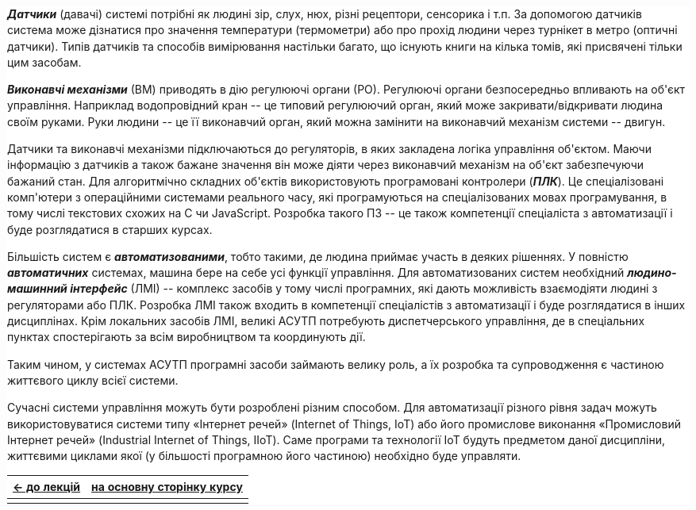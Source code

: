 ***Датчики*** (давачі) системі потрібні як людині зір, слух, нюх, різні рецептори, сенсорика і т.п. За допомогою датчиків система може дізнатися про значення температури (термометри) або про прохід людини через турнікет в метро (оптичні датчики). Типів датчиків та способів вимірювання настільки багато, що існують книги на кілька томів, які присвячені тільки цим засобам.

***Виконавчі механізми*** (ВМ) приводять в дію регулюючі органи (РО). Регулюючі органи безпосередньо впливають на об'єкт управління. Наприклад водопровідний кран -- це типовий регулюючий орган, який може закривати/відкривати людина своїм руками. Руки людини -- це її виконавчий орган, який можна замінити на виконавчий механізм системи -- двигун.

Датчики та виконавчі механізми підключаються до регуляторів, в яких закладена логіка управління об'єктом. Маючи інформацію з датчиків а також бажане значення він може діяти через виконавчий механізм на об'єкт забезпечуючи бажаний стан. Для алгоритмічно складних об'єктів використовують програмовані контролери (***ПЛК***). Це спеціалізовані комп'ютери з операційними системами реального часу, які програмуються на спеціалізованих мовах програмування, в тому числі текстових схожих на C чи JavaScript. Розробка такого ПЗ -- це також компетенції спеціаліста з автоматизації і буде розглядатися в старших курсах.

Більшість систем є ***автоматизованими***, тобто такими, де людина приймає участь в деяких рішеннях. У повністю ***автоматичних*** системах, машина бере на себе усі функції управління. Для автоматизованих систем необхідний ***людино-машинний інтерфейс*** (ЛМІ) -- комплекс засобів у тому числі програмних, які дають можливість взаємодіяти людині з регуляторами або ПЛК. Розробка ЛМІ також входить в компетенції спеціалістів з автоматизації і буде розглядатися в інших дисциплінах. Крім локальних засобів ЛМІ, великі АСУТП потребують диспетчерського управління, де в спеціальних пунктах спостерігають за всім виробництвом та координують дії.

Таким чином, у системах АСУТП програмні засоби займають велику роль, а їх розробка та супроводження є частиною життєвого циклу всієї системи.

Сучасні системи управління можуть бути розроблені різним способом. Для автоматизації різного рівня задач можуть використовуватися системи типу «Інтернет речей» (Internet of Things, IoT) або його промислове виконання «Промисловий Інтернет речей» (Industrial Internet of Things, IIoT). Саме програми та технології IoT будуть предметом даної дисципліни, життєвими циклами якої (у більшості програмною його частиною) необхідно буде управляти.

| [<- до лекцій](README.md) | [на основну сторінку курсу](../README.md) |
| ------------------------- | ----------------------------------------- |
|                           |                                           |